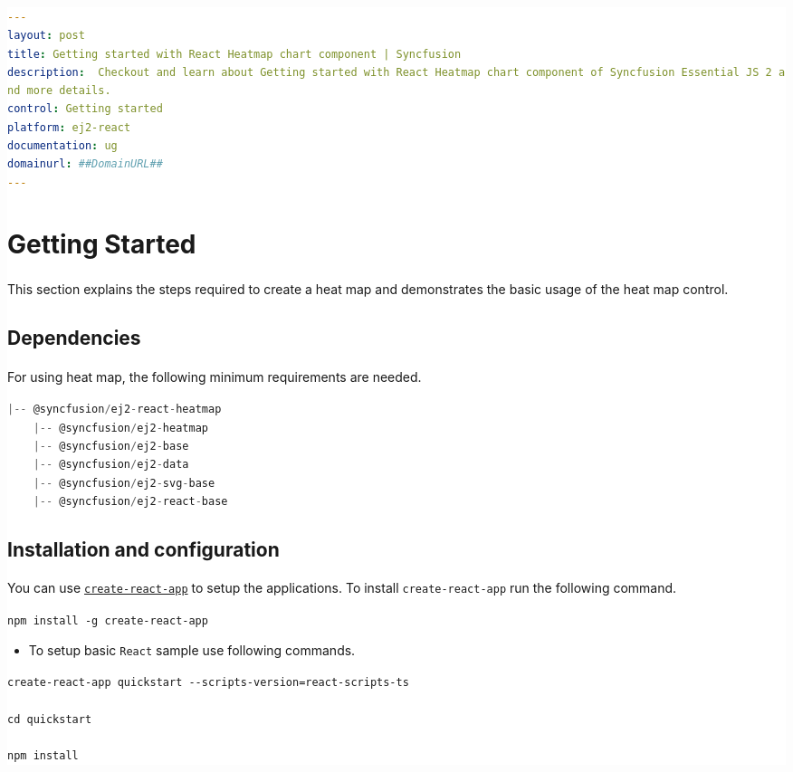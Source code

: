 ```yaml
---
layout: post
title: Getting started with React Heatmap chart component | Syncfusion
description:  Checkout and learn about Getting started with React Heatmap chart component of Syncfusion Essential JS 2 and more details.
control: Getting started 
platform: ej2-react
documentation: ug
domainurl: ##DomainURL##
---
```


# Getting Started

This section explains the steps required to create a heat map and demonstrates the basic usage of the heat map control.

## Dependencies

For using heat map, the following minimum requirements are needed.

```ts
|-- @syncfusion/ej2-react-heatmap
    |-- @syncfusion/ej2-heatmap
    |-- @syncfusion/ej2-base
    |-- @syncfusion/ej2-data
    |-- @syncfusion/ej2-svg-base
    |-- @syncfusion/ej2-react-base
```

## Installation and configuration

You can use [`create-react-app`](https://github.com/facebookincubator/create-react-app) to setup the applications. To install `create-react-app` run the following command.

```
npm install -g create-react-app
```

* To setup basic `React` sample use following commands.

<div class='tsx'>

```
create-react-app quickstart --scripts-version=react-scripts-ts

cd quickstart

npm install

```

</div>

